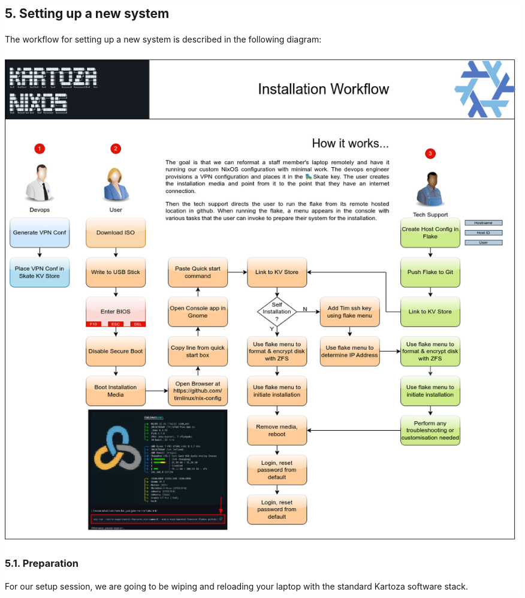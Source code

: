 
##  5. <a name='Settingupanewsystem'></a>Setting up a new system

The workflow for setting up a new system is described in the following diagram:

![](img/nix-config-workflow.drawio.png)

###  5.1. <a name='Preparation'></a>Preparation

For our setup session, we are going to be wiping and reloading your laptop with the standard Kartoza software stack.
